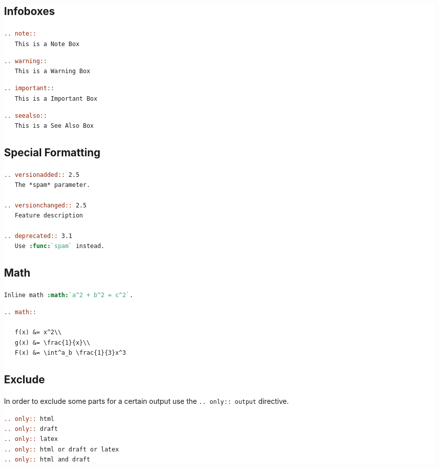## Infoboxes

``` rst
.. note::
   This is a Note Box
```

``` rst
.. warning::
   This is a Warning Box
```

``` rst
.. important::
   This is a Important Box
```

``` rst
.. seealso::
   This is a See Also Box
```

## Special Formatting

``` rst
.. versionadded:: 2.5
   The *spam* parameter.

.. versionchanged:: 2.5
   Feature description

.. deprecated:: 3.1
   Use :func:`spam` instead.
```

## Math

``` rst
Inline math :math:`a^2 + b^2 = c^2`.
```

``` rst
.. math::

   f(x) &= x^2\\
   g(x) &= \frac{1}{x}\\
   F(x) &= \int^a_b \frac{1}{3}x^3
```

## Exclude

In order to exclude some parts for a certain output use the `.. only:: output` directive.

``` rst
.. only:: html
.. only:: draft
.. only:: latex
.. only:: html or draft or latex
.. only:: html and draft
```
